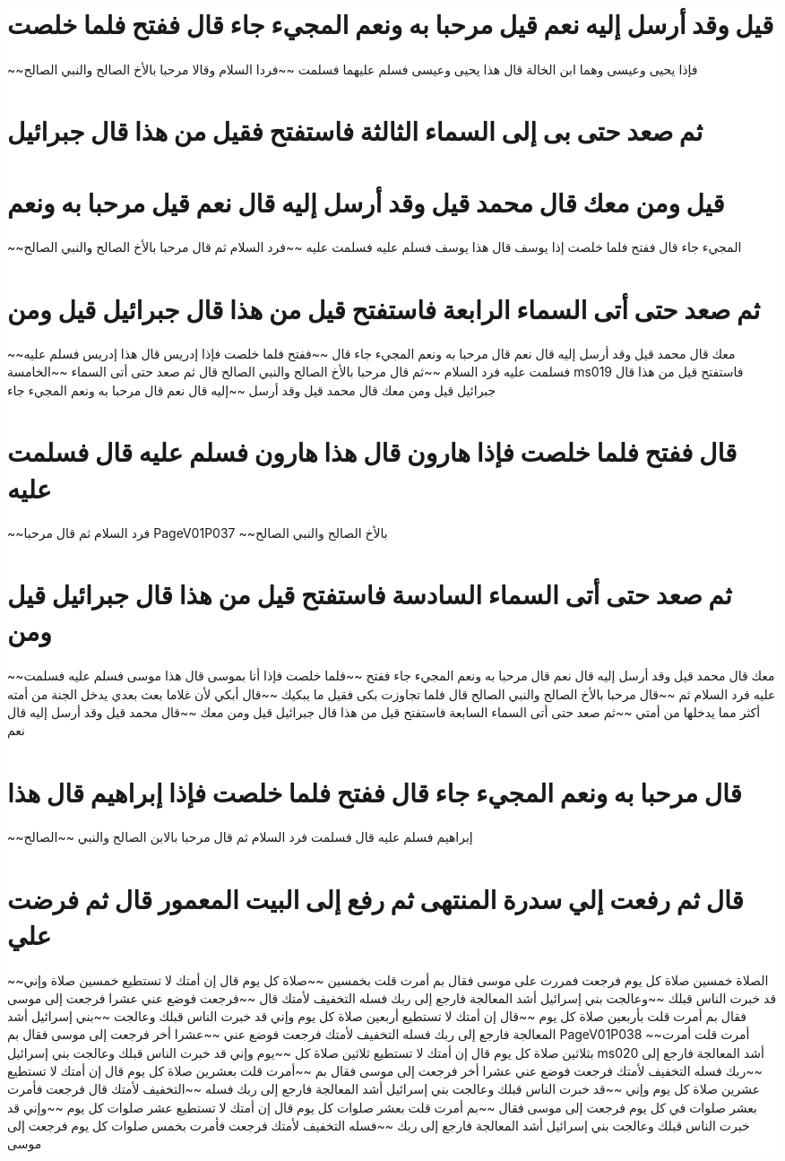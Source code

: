 # قيل وقد أرسل إليه نعم قيل مرحبا به ونعم المجيء جاء قال ففتح فلما خلصت
~~فإذا يحيى وعيسى وهما ابن الخالة قال هذا يحيى وعيسى فسلم عليهما فسلمت
~~فردا السلام وقالا مرحبا بالأخ الصالح والنبي الصالح
# ثم صعد حتى بى إلى السماء الثالثة فاستفتح فقيل من هذا قال جبرائيل
# قيل ومن معك قال محمد قيل وقد أرسل إليه قال نعم قيل مرحبا به ونعم
~~المجيء جاء قال ففتح فلما خلصت إذا يوسف قال هذا يوسف فسلم عليه فسلمت عليه
~~فرد السلام ثم قال مرحبا بالأخ الصالح والنبي الصالح
# ثم صعد حتى أتى السماء الرابعة فاستفتح قيل من هذا قال جبرائيل قيل ومن
~~معك قال محمد قيل وقد أرسل إليه قال نعم قال مرحبا به ونعم المجيء جاء قال
~~ففتح فلما خلصت فإذا إدريس قال هذا إدريس فسلم عليه فسلمت عليه فرد السلام
~~ثم قال مرحبا بالأخ الصالح والنبي الصالح قال ثم صعد حتى أتى السماء
~~الخامسة ms019 فاستفتح قيل من هذا قال جبرائيل قيل ومن معك قال محمد قيل وقد أرسل
~~إليه قال نعم قال مرحبا به ونعم المجيء جاء
# قال ففتح فلما خلصت فإذا هارون قال هذا هارون فسلم عليه قال فسلمت عليه
~~فرد السلام ثم قال مرحبا PageV01P037
~~بالأخ الصالح والنبي الصالح
# ثم صعد حتى أتى السماء السادسة فاستفتح قيل من هذا قال جبرائيل قيل ومن
~~معك قال محمد قيل وقد أرسل إليه قال نعم قال مرحبا به ونعم المجيء جاء ففتح
~~فلما خلصت فإذا أنا بموسى قال هذا موسى فسلم عليه فسلمت عليه فرد السلام ثم
~~قال مرحبا بالأخ الصالح والنبي الصالح قال فلما تجاوزت بكى فقيل ما يبكيك
~~قال أبكي لأن غلاما بعث بعدي يدخل الجنة من أمته أكثر مما يدخلها من أمتي
~~ثم صعد حتى أتى السماء السابعة فاستفتح قيل من هذا قال جبرائيل قيل ومن معك
~~قال محمد قيل وقد أرسل إليه قال نعم
# قال مرحبا به ونعم المجيء جاء قال ففتح فلما خلصت فإذا إبراهيم قال هذا
~~إبراهيم فسلم عليه قال فسلمت فرد السلام ثم قال مرحبا بالابن الصالح والنبي
~~الصالح
# قال ثم رفعت إلي سدرة المنتهى ثم رفع إلى البيت المعمور قال ثم فرضت علي
~~الصلاة خمسين صلاة كل يوم فرجعت فمررت على موسى فقال بم أمرت قلت بخمسين
~~صلاة كل يوم قال إن أمتك لا تستطيع خمسين صلاة وإني قد خبرت الناس قبلك
~~وعالجت بني إسرائيل أشد المعالجة فارجع إلى ربك فسله التخفيف لأمتك قال
~~فرجعت فوضع عني عشرا فرجعت إلى موسى فقال بم أمرت قلت بأربعين صلاة كل يوم
~~قال إن أمتك لا تستطيع أربعين صلاة كل يوم وإني قد خبرت الناس قبلك وعالجت
~~بني إسرائيل أشد المعالجة فارجع إلى ربك فسله التخفيف لأمتك فرجعت فوضع عني
~~عشرا أخر فرجعت إلى موسى فقال بم PageV01P038
~~أمرت قلت أمرت بثلاثين صلاة كل يوم قال إن أمتك لا تستطيع ثلاثين صلاة كل
~~يوم وإني قد خبرت الناس قبلك وعالجت بني إسرائيل ms020 أشد المعالجة فارجع إلى
~~ربك فسله التخفيف لأمتك فرجعت فوضع عني عشرا أخر فرجعت إلى موسى فقال بم
~~أمرت قلت بعشرين صلاة كل يوم قال إن أمتك لا تستطيع عشرين صلاة كل يوم وإني
~~قد خبرت الناس قبلك وعالجت بني إسرائيل أشد المعالجة فارجع إلى ربك فسله
~~التخفيف لأمتك قال فرجعت فأمرت بعشر صلوات في كل يوم فرجعت إلى موسى فقال
~~بم أمرت قلت بعشر صلوات كل يوم قال إن أمتك لا تستطيع عشر صلوات كل يوم
~~وإني قد خبرت الناس قبلك وعالجت بني إسرائيل أشد المعالجة فارجع إلى ربك
~~فسله التخفيف لأمتك فرجعت فأمرت بخمس صلوات كل يوم فرجعت إلى موسى